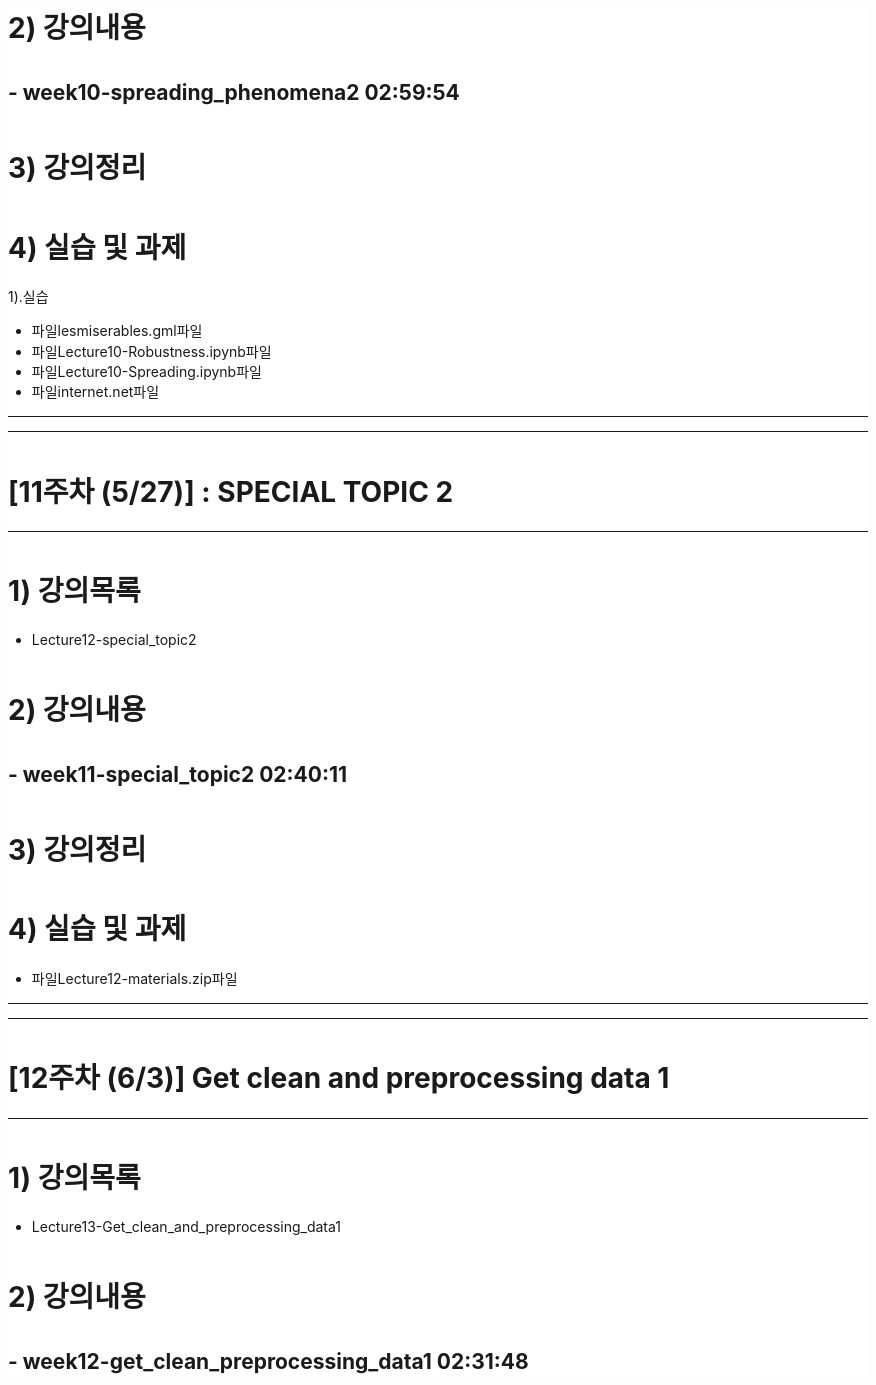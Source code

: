 # 2) 강의내용<br>
## - week10-spreading_phenomena2 02:59:54

# 3) 강의정리<br>

# 4) 실습 및 과제<br>
1).실습
- 파일lesmiserables.gml파일
- 파일Lecture10-Robustness.ipynb파일
- 파일Lecture10-Spreading.ipynb파일
- 파일internet.net파일
---------- 
---------- 
# [11주차 (5/27)] : SPECIAL TOPIC 2<br>
---------- 
# 1) 강의목록<br>
- Lecture12-special_topic2

# 2) 강의내용<br>
## - week11-special_topic2 02:40:11

# 3) 강의정리<br>

# 4) 실습 및 과제<br>
- 파일Lecture12-materials.zip파일

---------- 
---------- 
# [12주차 (6/3)] Get clean and preprocessing data 1<br>
---------- 
# 1) 강의목록<br>
- Lecture13-Get_clean_and_preprocessing_data1

# 2) 강의내용<br>
## -  week12-get_clean_preprocessing_data1 02:31:48<br>
